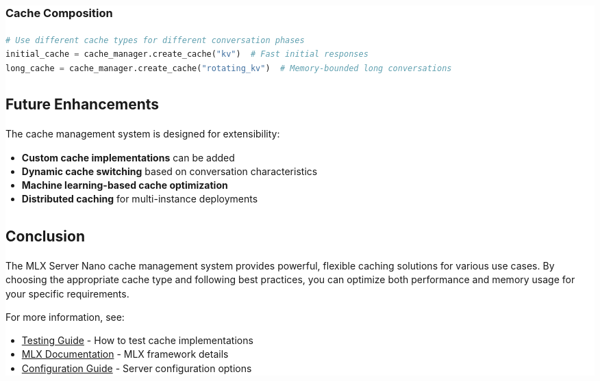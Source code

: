 ### Cache Composition

```python
# Use different cache types for different conversation phases
initial_cache = cache_manager.create_cache("kv")  # Fast initial responses
long_cache = cache_manager.create_cache("rotating_kv")  # Memory-bounded long conversations
```

## Future Enhancements

The cache management system is designed for extensibility:

- **Custom cache implementations** can be added
- **Dynamic cache switching** based on conversation characteristics
- **Machine learning-based cache optimization**
- **Distributed caching** for multi-instance deployments

## Conclusion

The MLX Server Nano cache management system provides powerful, flexible caching solutions for various use cases. By choosing the appropriate cache type and following best practices, you can optimize both performance and memory usage for your specific requirements.

For more information, see:
- [Testing Guide](TESTING.md) - How to test cache implementations
- [MLX Documentation](https://ml-explore.github.io/mlx/) - MLX framework details
- [Configuration Guide](../README.md) - Server configuration options
